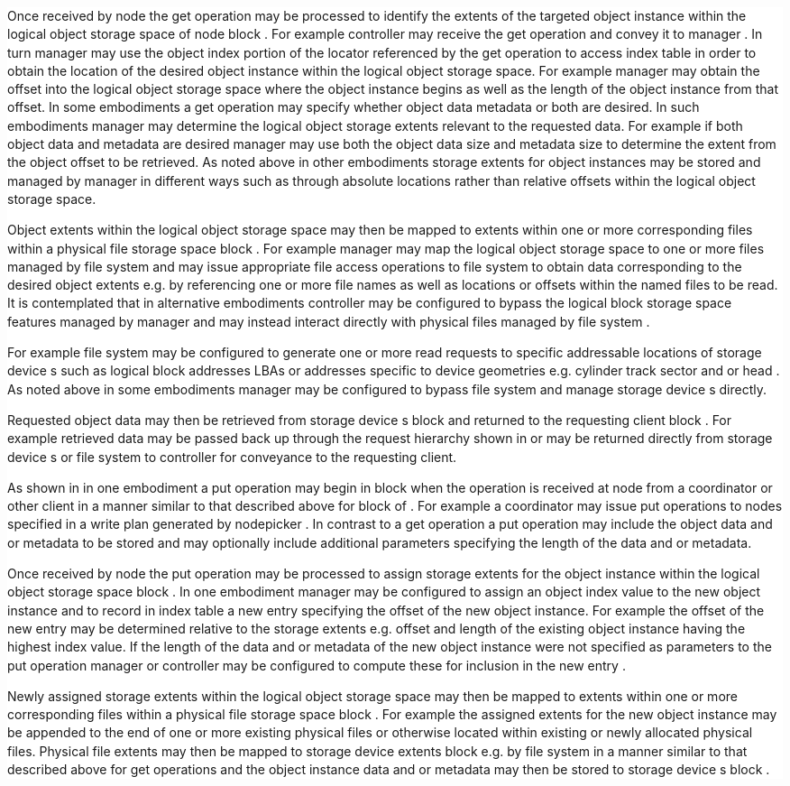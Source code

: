 Once received by node the get operation may be processed to identify the extents of the targeted object instance within the logical object storage space of node block . For example controller may receive the get operation and convey it to manager . In turn manager may use the object index portion of the locator referenced by the get operation to access index table in order to obtain the location of the desired object instance within the logical object storage space. For example manager may obtain the offset into the logical object storage space where the object instance begins as well as the length of the object instance from that offset. In some embodiments a get operation may specify whether object data metadata or both are desired. In such embodiments manager may determine the logical object storage extents relevant to the requested data. For example if both object data and metadata are desired manager may use both the object data size and metadata size to determine the extent from the object offset to be retrieved. As noted above in other embodiments storage extents for object instances may be stored and managed by manager in different ways such as through absolute locations rather than relative offsets within the logical object storage space.

Object extents within the logical object storage space may then be mapped to extents within one or more corresponding files within a physical file storage space block . For example manager may map the logical object storage space to one or more files managed by file system and may issue appropriate file access operations to file system to obtain data corresponding to the desired object extents e.g. by referencing one or more file names as well as locations or offsets within the named files to be read. It is contemplated that in alternative embodiments controller may be configured to bypass the logical block storage space features managed by manager and may instead interact directly with physical files managed by file system .

For example file system may be configured to generate one or more read requests to specific addressable locations of storage device s such as logical block addresses LBAs or addresses specific to device geometries e.g. cylinder track sector and or head . As noted above in some embodiments manager may be configured to bypass file system and manage storage device s directly.

Requested object data may then be retrieved from storage device s block and returned to the requesting client block . For example retrieved data may be passed back up through the request hierarchy shown in or may be returned directly from storage device s or file system to controller for conveyance to the requesting client.

As shown in in one embodiment a put operation may begin in block when the operation is received at node from a coordinator or other client in a manner similar to that described above for block of . For example a coordinator may issue put operations to nodes specified in a write plan generated by nodepicker . In contrast to a get operation a put operation may include the object data and or metadata to be stored and may optionally include additional parameters specifying the length of the data and or metadata.

Once received by node the put operation may be processed to assign storage extents for the object instance within the logical object storage space block . In one embodiment manager may be configured to assign an object index value to the new object instance and to record in index table a new entry specifying the offset of the new object instance. For example the offset of the new entry may be determined relative to the storage extents e.g. offset and length of the existing object instance having the highest index value. If the length of the data and or metadata of the new object instance were not specified as parameters to the put operation manager or controller may be configured to compute these for inclusion in the new entry .

Newly assigned storage extents within the logical object storage space may then be mapped to extents within one or more corresponding files within a physical file storage space block . For example the assigned extents for the new object instance may be appended to the end of one or more existing physical files or otherwise located within existing or newly allocated physical files. Physical file extents may then be mapped to storage device extents block e.g. by file system in a manner similar to that described above for get operations and the object instance data and or metadata may then be stored to storage device s block .
